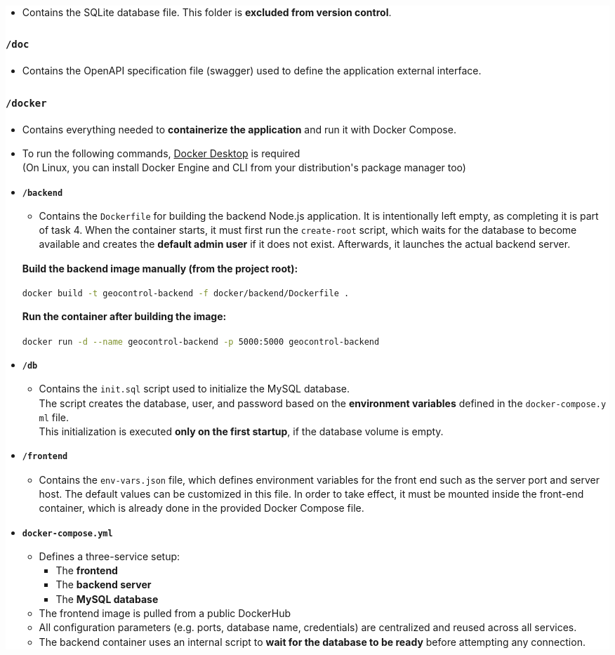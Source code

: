 - Contains the SQLite database file. This folder is **excluded from version control**.

### `/doc`

- Contains the OpenAPI specification file (swagger) used to define the application external interface.

### `/docker`

- Contains everything needed to **containerize the application** and run it with Docker Compose.
- To run the following commands, [Docker Desktop](https://www.docker.com/products/docker-desktop) is required  
  (On Linux, you can install Docker Engine and CLI from your distribution's package manager too)

- **`/backend`**

  - Contains the `Dockerfile` for building the backend Node.js application. It is intentionally left empty, as completing it is part of task 4. When the container starts, it must first run the `create-root` script, which waits for the database to become available and creates the **default admin user** if it does not exist. Afterwards, it launches the actual backend server.

  **Build the backend image manually (from the project root):**

  ```bash
  docker build -t geocontrol-backend -f docker/backend/Dockerfile .
  ```

  **Run the container after building the image:**

  ```bash
  docker run -d --name geocontrol-backend -p 5000:5000 geocontrol-backend
  ```

- **`/db`**

  - Contains the `init.sql` script used to initialize the MySQL database.  
    The script creates the database, user, and password based on the **environment variables** defined in the `docker-compose.yml` file.  
    This initialization is executed **only on the first startup**, if the database volume is empty.

- **`/frontend`**

  - Contains the `env-vars.json` file, which defines environment variables for the front end such as the server port and server host. The default values can be customized in this file. In order to take effect, it must be mounted inside the front-end container, which is already done in the provided Docker Compose file.

- **`docker-compose.yml`**

  - Defines a three-service setup:
    - The **frontend**
    - The **backend server**
    - The **MySQL database**
  - The frontend image is pulled from a public DockerHub
  - All configuration parameters (e.g. ports, database name, credentials) are centralized and reused across all services.
  - The backend container uses an internal script to **wait for the database to be ready** before attempting any connection.
